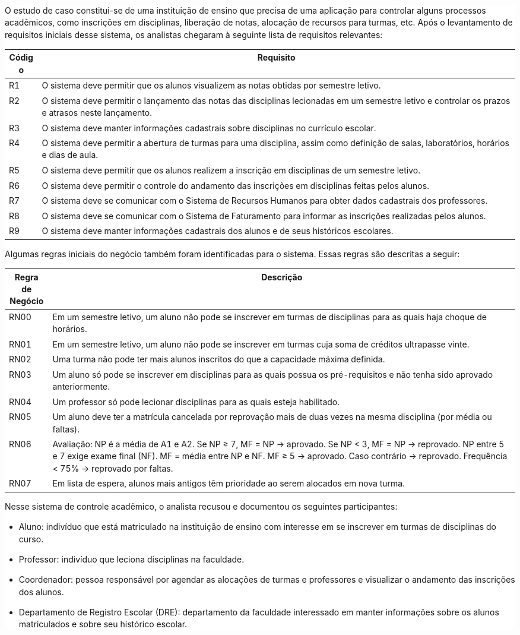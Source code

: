 O estudo de caso constitui-se de uma instituição de ensino que precisa de uma aplicação para controlar alguns processos acadêmicos, como inscrições em disciplinas, liberação de notas, alocação de recursos para turmas, etc. Após o levantamento de requisitos iniciais desse sistema, os analistas chegaram à seguinte lista de requisitos relevantes:

| Código | Requisito                                                                                                                                         |
|--------|---------------------------------------------------------------------------------------------------------------------------------------------------|
| R1     | O sistema deve permitir que os alunos visualizem as notas obtidas por semestre letivo.                                                           |
| R2     | O sistema deve permitir o lançamento das notas das disciplinas lecionadas em um semestre letivo e controlar os prazos e atrasos neste lançamento.|
| R3     | O sistema deve manter informações cadastrais sobre disciplinas no currículo escolar.                                                              |
| R4     | O sistema deve permitir a abertura de turmas para uma disciplina, assim como definição de salas, laboratórios, horários e dias de aula.          |
| R5     | O sistema deve permitir que os alunos realizem a inscrição em disciplinas de um semestre letivo.                                                 |
| R6     | O sistema deve permitir o controle do andamento das inscrições em disciplinas feitas pelos alunos.                                               |
| R7     | O sistema deve se comunicar com o Sistema de Recursos Humanos para obter dados cadastrais dos professores.                                       |
| R8     | O sistema deve se comunicar com o Sistema de Faturamento para informar as inscrições realizadas pelos alunos.                                    |
| R9     | O sistema deve manter informações cadastrais dos alunos e de seus históricos escolares.                                                           |

Algumas regras iniciais do negócio também foram identificadas para o sistema. Essas regras são descritas a seguir:

| Regra de Negócio  | Descrição                                                                                                                                |
|---------|--------------------------------------------------------------------------------------------------------------------------------------------------|
| RN00    | Em um semestre letivo, um aluno não pode se inscrever em turmas de disciplinas para as quais haja choque de horários.                           |
| RN01    | Em um semestre letivo, um aluno não pode se inscrever em turmas cuja soma de créditos ultrapasse vinte.                                         |
| RN02    | Uma turma não pode ter mais alunos inscritos do que a capacidade máxima definida.                                                               |
| RN03    | Um aluno só pode se inscrever em disciplinas para as quais possua os pré-requisitos e não tenha sido aprovado anteriormente.                    |
| RN04    | Um professor só pode lecionar disciplinas para as quais esteja habilitado.                                                                      |
| RN05    | Um aluno deve ter a matrícula cancelada por reprovação mais de duas vezes na mesma disciplina (por média ou faltas).                            |
| RN06    | Avaliação: NP é a média de A1 e A2. Se NP ≥ 7, MF = NP → aprovado. Se NP < 3, MF = NP → reprovado. NP entre 5 e 7 exige exame final (NF). MF = média entre NP e NF. MF ≥ 5 → aprovado. Caso contrário → reprovado. Frequência < 75% → reprovado por faltas. |
| RN07    | Em lista de espera, alunos mais antigos têm prioridade ao serem alocados em nova turma.                                                         |


Nesse sistema de controle acadêmico, o analista recusou e documentou os seguintes participantes:

- Aluno: indivíduo que está matriculado na instituição de ensino com interesse em se inscrever em turmas de disciplinas do curso.

- Professor: indivíduo que leciona disciplinas na faculdade.

- Coordenador: pessoa responsável por agendar as alocações de turmas e professores e visualizar o andamento das inscrições dos alunos.

- Departamento de Registro Escolar (DRE): departamento da faculdade interessado em manter informações sobre os alunos matriculados e sobre seu histórico escolar.
